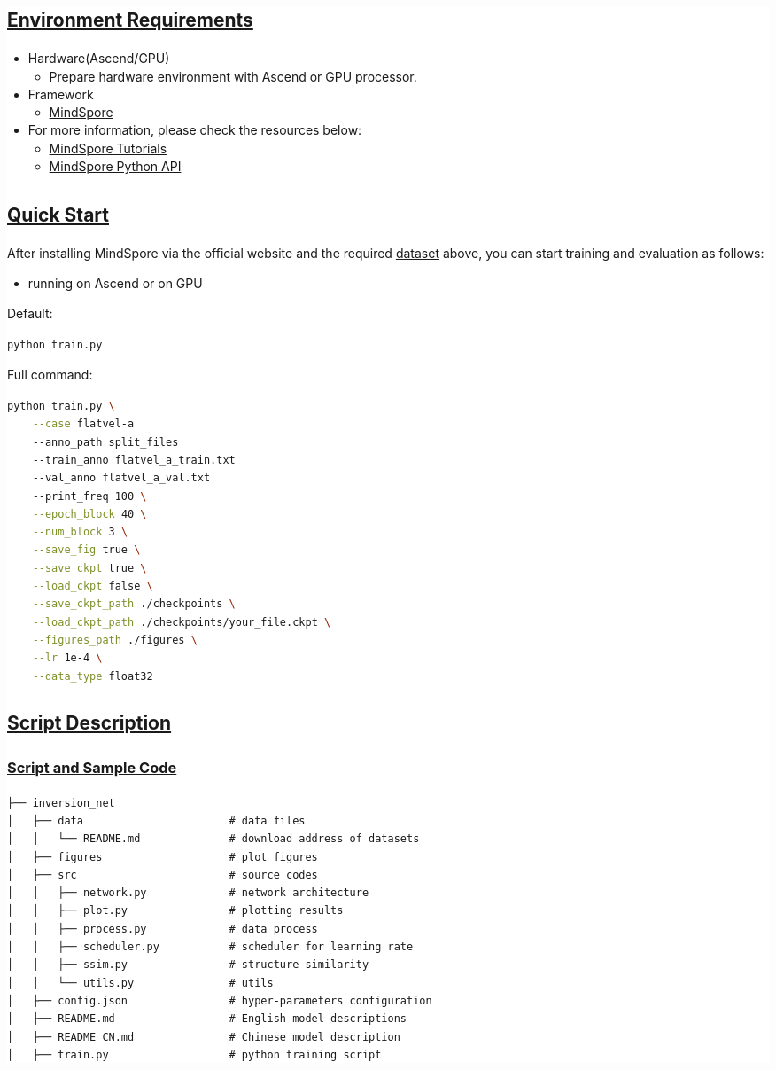 ## [Environment Requirements](#contents)

- Hardware(Ascend/GPU)
    - Prepare hardware environment with Ascend or GPU processor.
- Framework
    - [MindSpore](https://www.mindspore.cn/)
- For more information, please check the resources below:
    - [MindSpore Tutorials](https://www.mindspore.cn/tutorials/en/master/index.html)
    - [MindSpore Python API](https://www.mindspore.cn/docs/en/master/index.html)

## [Quick Start](#contents)

After installing MindSpore via the official website and the required [dataset](#dataset) above, you can start training
and evaluation as follows:

- running on Ascend or on GPU

Default:

```bash
python train.py
```

Full command:

```bash
python train.py \
    --case flatvel-a
    --anno_path split_files
    --train_anno flatvel_a_train.txt
    --val_anno flatvel_a_val.txt
    --print_freq 100 \
    --epoch_block 40 \
    --num_block 3 \
    --save_fig true \
    --save_ckpt true \
    --load_ckpt false \
    --save_ckpt_path ./checkpoints \
    --load_ckpt_path ./checkpoints/your_file.ckpt \
    --figures_path ./figures \
    --lr 1e-4 \
    --data_type float32
```

## [Script Description](#contents)

### [Script and Sample Code](#contents)

```text
├── inversion_net
│   ├── data                       # data files
│   │   └── README.md              # download address of datasets
│   ├── figures                    # plot figures
│   ├── src                        # source codes
│   │   ├── network.py             # network architecture
│   │   ├── plot.py                # plotting results
│   │   ├── process.py             # data process
│   │   ├── scheduler.py           # scheduler for learning rate
│   │   ├── ssim.py                # structure similarity
│   │   └── utils.py               # utils
│   ├── config.json                # hyper-parameters configuration
│   ├── README.md                  # English model descriptions
│   ├── README_CN.md               # Chinese model description
│   ├── train.py                   # python training script
```